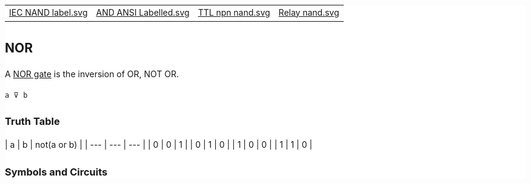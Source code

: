 |  |  |  |  |
| --- | --- | --- | --- |
| [IEC NAND label.svg](File:IEC_NAND_label.svg) | [AND ANSI Labelled.svg](File:AND_ANSI_Labelled.svg) | [TTL npn nand.svg](File:TTL_npn_nand.svg) | [Relay nand.svg](File:Relay_nand.svg) |

## NOR

A [NOR gate](https://en.wikipedia.org/wiki/NOR_gate) is the inversion of OR, NOT OR.

```C++
a ⊽ b

```

### Truth Table

|  a
|  b
|  not(a or b)
|
| --- | --- | --- |
|  0
|  0
|  1
|
|  0
|  1
|  0
|
|  1
|  0
|  0
|
|  1
|  1
|  0
|

### Symbols and Circuits
